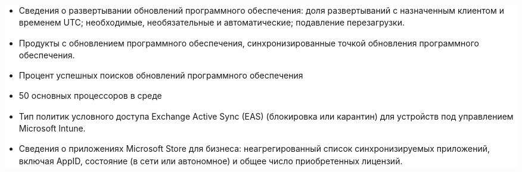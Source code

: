 - Сведения о развертывании обновлений программного обеспечения: доля развертываний с назначенным клиентом и временем UTC; необходимые, необязательные и автоматические; подавление перезагрузки.

- Продукты с обновлением программного обеспечения, синхронизированные точкой обновления программного обеспечения.

- Процент успешных поисков обновлений программного обеспечения

- 50 основных процессоров в среде

- Тип политик условного доступа Exchange Active Sync (EAS) (блокировка или карантин) для устройств под управлением Microsoft Intune.

- Сведения о приложениях Microsoft Store для бизнеса: неагрегированный список синхронизируемых приложений, включая AppID, состояние (в сети или автономное) и общее число приобретенных лицензий.
